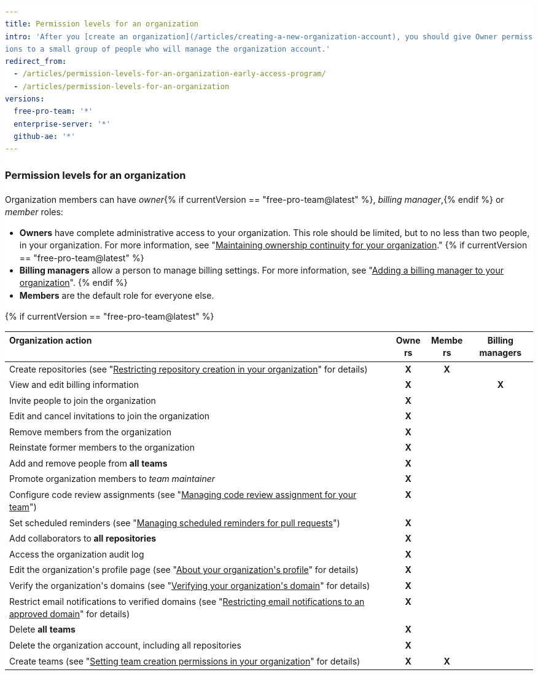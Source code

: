 ```yaml
---
title: Permission levels for an organization
intro: 'After you [create an organization](/articles/creating-a-new-organization-account), you should give Owner permissions to a small group of people who will manage the organization account.'
redirect_from:
  - /articles/permission-levels-for-an-organization-early-access-program/
  - /articles/permission-levels-for-an-organization
versions:
  free-pro-team: '*'
  enterprise-server: '*'
  github-ae: '*'
---
```


### Permission levels for an organization

Organization members can have *owner*{% if currentVersion == "free-pro-team@latest" %}, *billing manager*,{% endif %} or *member* roles:

- **Owners** have complete administrative access to your organization. This role should be limited, but to no less than two people, in your organization. For more information, see "[Maintaining ownership continuity for your organization](/github/setting-up-and-managing-organizations-and-teams/maintaining-ownership-continuity-for-your-organization)."
{% if currentVersion == "free-pro-team@latest" %}
- **Billing managers** allow a person to manage billing settings. For more information, see "[Adding a billing manager to your organization](/articles/adding-a-billing-manager-to-your-organization)".
{% endif %}
- **Members** are the default role for everyone else.

{% if currentVersion == "free-pro-team@latest" %}


| Organization action | Owners | Members | Billing managers |
|:--------------------|:------:|:-------:|:----------------:|
| Create repositories (see "[Restricting repository creation in your organization](/articles/restricting-repository-creation-in-your-organization)" for details) | **X** | **X** |  |
| View and edit billing information | **X** |  | **X** |
| Invite people to join the organization | **X** |  |  |
| Edit and cancel invitations to join the organization | **X** |  |  |
| Remove members from the organization | **X** | | |
| Reinstate former members to the organization | **X** | | |
| Add and remove people from **all teams** | **X** |  |  |
| Promote organization members to *team maintainer* | **X** |  |  |
| Configure code review assignments (see "[Managing code review assignment for your team](/github/setting-up-and-managing-organizations-and-teams/managing-code-review-assignment-for-your-team)") | **X** |  |  |
| Set scheduled reminders (see "[Managing scheduled reminders for pull requests](/github/setting-up-and-managing-organizations-and-teams/managing-scheduled-reminders-for-pull-requests)") | **X** |  |  |
| Add collaborators to **all repositories** | **X** |  |  |
| Access the organization audit log | **X** |  |  |
| Edit the organization's profile page (see "[About your organization's profile](/articles/about-your-organization-s-profile)" for details) | **X** |  |  |
| Verify the organization's domains (see "[Verifying your organization's domain](/articles/verifying-your-organization-s-domain)" for details) | **X** |  |  |
| Restrict email notifications to verified domains (see "[Restricting email notifications to an approved domain](/github/setting-up-and-managing-organizations-and-teams/restricting-email-notifications-to-an-approved-domain)" for details) | **X** |  |  |
| Delete **all teams** | **X** |  |  |
| Delete the organization account, including all repositories | **X** |  |  |
| Create teams (see "[Setting team creation permissions in your organization](/articles/setting-team-creation-permissions-in-your-organization)" for details) | **X** | **X** |  |